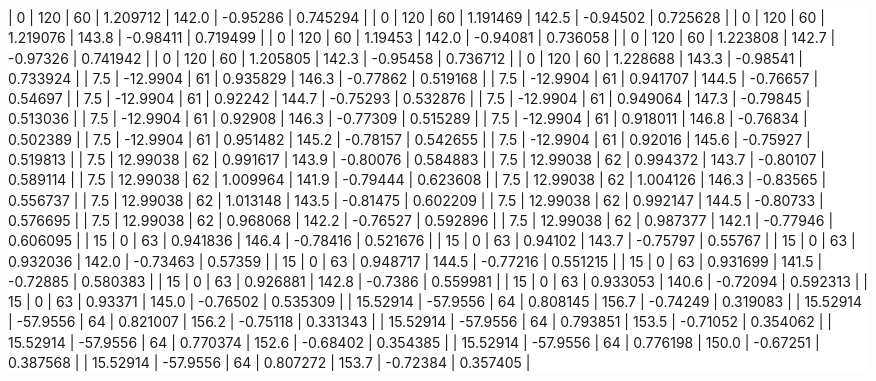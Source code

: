 | 0        | 120      | 60    | 1.209712  | 142.0     | -0.95286 | 0.745294 |
| 0        | 120      | 60    | 1.191469  | 142.5     | -0.94502 | 0.725628 |
| 0        | 120      | 60    | 1.219076  | 143.8     | -0.98411 | 0.719499 |
| 0        | 120      | 60    | 1.19453   | 142.0     | -0.94081 | 0.736058 |
| 0        | 120      | 60    | 1.223808  | 142.7     | -0.97326 | 0.741942 |
| 0        | 120      | 60    | 1.205805  | 142.3     | -0.95458 | 0.736712 |
| 0        | 120      | 60    | 1.228688  | 143.3     | -0.98541 | 0.733924 |
| 7.5      | -12.9904 | 61    | 0.935829  | 146.3     | -0.77862 | 0.519168 |
| 7.5      | -12.9904 | 61    | 0.941707  | 144.5     | -0.76657 | 0.54697  |
| 7.5      | -12.9904 | 61    | 0.92242   | 144.7     | -0.75293 | 0.532876 |
| 7.5      | -12.9904 | 61    | 0.949064  | 147.3     | -0.79845 | 0.513036 |
| 7.5      | -12.9904 | 61    | 0.92908   | 146.3     | -0.77309 | 0.515289 |
| 7.5      | -12.9904 | 61    | 0.918011  | 146.8     | -0.76834 | 0.502389 |
| 7.5      | -12.9904 | 61    | 0.951482  | 145.2     | -0.78157 | 0.542655 |
| 7.5      | -12.9904 | 61    | 0.92016   | 145.6     | -0.75927 | 0.519813 |
| 7.5      | 12.99038 | 62    | 0.991617  | 143.9     | -0.80076 | 0.584883 |
| 7.5      | 12.99038 | 62    | 0.994372  | 143.7     | -0.80107 | 0.589114 |
| 7.5      | 12.99038 | 62    | 1.009964  | 141.9     | -0.79444 | 0.623608 |
| 7.5      | 12.99038 | 62    | 1.004126  | 146.3     | -0.83565 | 0.556737 |
| 7.5      | 12.99038 | 62    | 1.013148  | 143.5     | -0.81475 | 0.602209 |
| 7.5      | 12.99038 | 62    | 0.992147  | 144.5     | -0.80733 | 0.576695 |
| 7.5      | 12.99038 | 62    | 0.968068  | 142.2     | -0.76527 | 0.592896 |
| 7.5      | 12.99038 | 62    | 0.987377  | 142.1     | -0.77946 | 0.606095 |
| 15       | 0        | 63    | 0.941836  | 146.4     | -0.78416 | 0.521676 |
| 15       | 0        | 63    | 0.94102   | 143.7     | -0.75797 | 0.55767  |
| 15       | 0        | 63    | 0.932036  | 142.0     | -0.73463 | 0.57359  |
| 15       | 0        | 63    | 0.948717  | 144.5     | -0.77216 | 0.551215 |
| 15       | 0        | 63    | 0.931699  | 141.5     | -0.72885 | 0.580383 |
| 15       | 0        | 63    | 0.926881  | 142.8     | -0.7386  | 0.559981 |
| 15       | 0        | 63    | 0.933053  | 140.6     | -0.72094 | 0.592313 |
| 15       | 0        | 63    | 0.93371   | 145.0     | -0.76502 | 0.535309 |
| 15.52914 | -57.9556 | 64    | 0.808145  | 156.7     | -0.74249 | 0.319083 |
| 15.52914 | -57.9556 | 64    | 0.821007  | 156.2     | -0.75118 | 0.331343 |
| 15.52914 | -57.9556 | 64    | 0.793851  | 153.5     | -0.71052 | 0.354062 |
| 15.52914 | -57.9556 | 64    | 0.770374  | 152.6     | -0.68402 | 0.354385 |
| 15.52914 | -57.9556 | 64    | 0.776198  | 150.0     | -0.67251 | 0.387568 |
| 15.52914 | -57.9556 | 64    | 0.807272  | 153.7     | -0.72384 | 0.357405 |